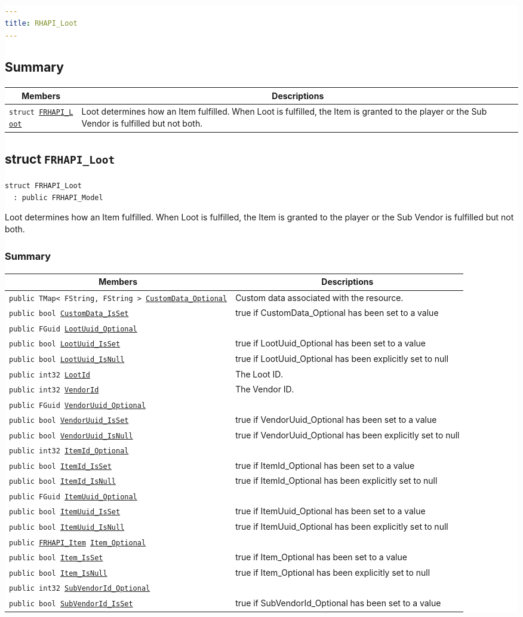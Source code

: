 ```yaml
---
title: RHAPI_Loot
---
```


## Summary

 Members                        | Descriptions                                
--------------------------------|---------------------------------------------
`struct `[`FRHAPI_Loot`](#structFRHAPI__Loot) | Loot determines how an Item fulfilled. When Loot is fulfilled, the Item is granted to the player or the Sub Vendor is fulfilled but not both.

## struct `FRHAPI_Loot` <a id="structFRHAPI__Loot"></a>

```
struct FRHAPI_Loot
  : public FRHAPI_Model
```

Loot determines how an Item fulfilled. When Loot is fulfilled, the Item is granted to the player or the Sub Vendor is fulfilled but not both.

### Summary

 Members                        | Descriptions                                
--------------------------------|---------------------------------------------
`public TMap< FString, FString > `[`CustomData_Optional`](#structFRHAPI__Loot_1a3ac4b8fa1534ddc987f9809a78b0f573) | Custom data associated with the resource.
`public bool `[`CustomData_IsSet`](#structFRHAPI__Loot_1ab5141af81d9f12541fa2a640cc9025d5) | true if CustomData_Optional has been set to a value
`public FGuid `[`LootUuid_Optional`](#structFRHAPI__Loot_1a0a6a4416afa1beca2b7709091c92c97f) | 
`public bool `[`LootUuid_IsSet`](#structFRHAPI__Loot_1a51db4c187b5dbf6ed7a663f99b88d1e6) | true if LootUuid_Optional has been set to a value
`public bool `[`LootUuid_IsNull`](#structFRHAPI__Loot_1a0ac398d76a4ecb75049bbd2f9cd30454) | true if LootUuid_Optional has been explicitly set to null
`public int32 `[`LootId`](#structFRHAPI__Loot_1a5f92839acf839d6c49b57b1cc66dba4f) | The Loot ID.
`public int32 `[`VendorId`](#structFRHAPI__Loot_1aeebadf01967a63239b42fe6094e7a9c5) | The Vendor ID.
`public FGuid `[`VendorUuid_Optional`](#structFRHAPI__Loot_1a49b6c65bf3c5c01f838e7b4c8c5bb002) | 
`public bool `[`VendorUuid_IsSet`](#structFRHAPI__Loot_1a2ce5e65a054bb3ea289cab8b6598076a) | true if VendorUuid_Optional has been set to a value
`public bool `[`VendorUuid_IsNull`](#structFRHAPI__Loot_1a08d0b6fff8dc77a92b8d52ca1b99480e) | true if VendorUuid_Optional has been explicitly set to null
`public int32 `[`ItemId_Optional`](#structFRHAPI__Loot_1a8cd4e2427345b15dd5a3a12f5fdc7497) | 
`public bool `[`ItemId_IsSet`](#structFRHAPI__Loot_1ab203c9039289860b29222870d6c41689) | true if ItemId_Optional has been set to a value
`public bool `[`ItemId_IsNull`](#structFRHAPI__Loot_1a171ca88b495ab3cc2ff97237f69ed5cb) | true if ItemId_Optional has been explicitly set to null
`public FGuid `[`ItemUuid_Optional`](#structFRHAPI__Loot_1ab26b195362fb3205f9daf2e9d337a831) | 
`public bool `[`ItemUuid_IsSet`](#structFRHAPI__Loot_1a1e5d89ac63110e823cf82a6816e1986d) | true if ItemUuid_Optional has been set to a value
`public bool `[`ItemUuid_IsNull`](#structFRHAPI__Loot_1adbf7e0dc9d08efee5b5024ce859e3257) | true if ItemUuid_Optional has been explicitly set to null
`public `[`FRHAPI_Item`](RHAPI_Item.md#structFRHAPI__Item)` `[`Item_Optional`](#structFRHAPI__Loot_1a2465b63dbf01c76fa9cc736f7356d278) | 
`public bool `[`Item_IsSet`](#structFRHAPI__Loot_1a5511b7f6472a4da05f937a4262f15843) | true if Item_Optional has been set to a value
`public bool `[`Item_IsNull`](#structFRHAPI__Loot_1aeb869e611f062ea049f5c9c9df877efb) | true if Item_Optional has been explicitly set to null
`public int32 `[`SubVendorId_Optional`](#structFRHAPI__Loot_1a9869e1988c40476054db483a6b763e73) | 
`public bool `[`SubVendorId_IsSet`](#structFRHAPI__Loot_1a97e58634ed48e68a3eb038df38ede464) | true if SubVendorId_Optional has been set to a value